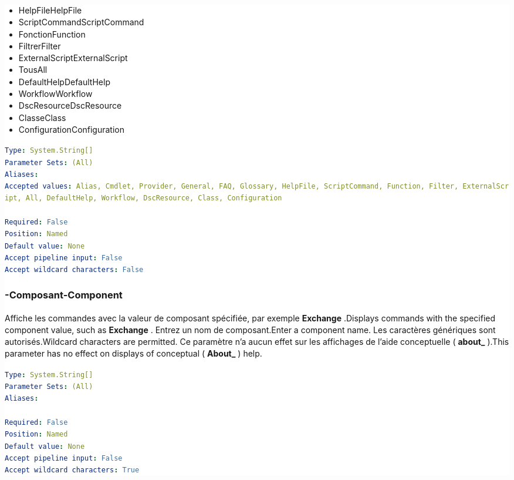 - <span data-ttu-id="707e4-211">HelpFile</span><span class="sxs-lookup"><span data-stu-id="707e4-211">HelpFile</span></span>
- <span data-ttu-id="707e4-212">ScriptCommand</span><span class="sxs-lookup"><span data-stu-id="707e4-212">ScriptCommand</span></span>
- <span data-ttu-id="707e4-213">Fonction</span><span class="sxs-lookup"><span data-stu-id="707e4-213">Function</span></span>
- <span data-ttu-id="707e4-214">Filtrer</span><span class="sxs-lookup"><span data-stu-id="707e4-214">Filter</span></span>
- <span data-ttu-id="707e4-215">ExternalScript</span><span class="sxs-lookup"><span data-stu-id="707e4-215">ExternalScript</span></span>
- <span data-ttu-id="707e4-216">Tous</span><span class="sxs-lookup"><span data-stu-id="707e4-216">All</span></span>
- <span data-ttu-id="707e4-217">DefaultHelp</span><span class="sxs-lookup"><span data-stu-id="707e4-217">DefaultHelp</span></span>
- <span data-ttu-id="707e4-218">Workflow</span><span class="sxs-lookup"><span data-stu-id="707e4-218">Workflow</span></span>
- <span data-ttu-id="707e4-219">DscResource</span><span class="sxs-lookup"><span data-stu-id="707e4-219">DscResource</span></span>
- <span data-ttu-id="707e4-220">Classe</span><span class="sxs-lookup"><span data-stu-id="707e4-220">Class</span></span>
- <span data-ttu-id="707e4-221">Configuration</span><span class="sxs-lookup"><span data-stu-id="707e4-221">Configuration</span></span>

```yaml
Type: System.String[]
Parameter Sets: (All)
Aliases:
Accepted values: Alias, Cmdlet, Provider, General, FAQ, Glossary, HelpFile, ScriptCommand, Function, Filter, ExternalScript, All, DefaultHelp, Workflow, DscResource, Class, Configuration

Required: False
Position: Named
Default value: None
Accept pipeline input: False
Accept wildcard characters: False
```

### <span data-ttu-id="707e4-222">-Composant</span><span class="sxs-lookup"><span data-stu-id="707e4-222">-Component</span></span>

<span data-ttu-id="707e4-223">Affiche les commandes avec la valeur de composant spécifiée, par exemple **Exchange** .</span><span class="sxs-lookup"><span data-stu-id="707e4-223">Displays commands with the specified component value, such as **Exchange** .</span></span> <span data-ttu-id="707e4-224">Entrez un nom de composant.</span><span class="sxs-lookup"><span data-stu-id="707e4-224">Enter a component name.</span></span>
<span data-ttu-id="707e4-225">Les caractères génériques sont autorisés.</span><span class="sxs-lookup"><span data-stu-id="707e4-225">Wildcard characters are permitted.</span></span> <span data-ttu-id="707e4-226">Ce paramètre n’a aucun effet sur les affichages de l’aide conceptuelle ( **about_** ).</span><span class="sxs-lookup"><span data-stu-id="707e4-226">This parameter has no effect on displays of conceptual ( **About_** ) help.</span></span>

```yaml
Type: System.String[]
Parameter Sets: (All)
Aliases:

Required: False
Position: Named
Default value: None
Accept pipeline input: False
Accept wildcard characters: True
```
